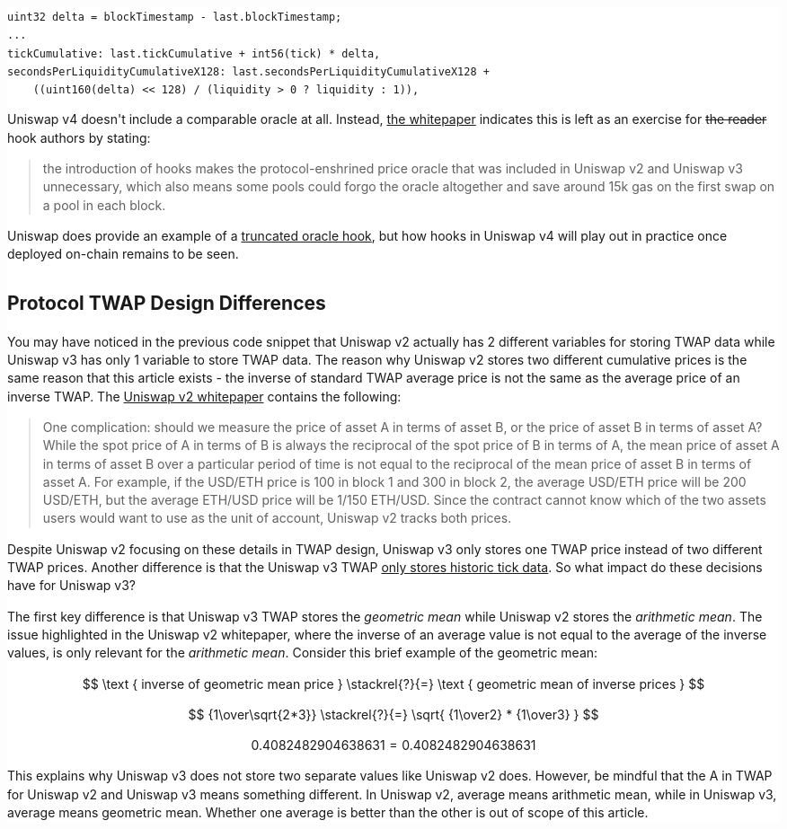 ```solidity
uint32 delta = blockTimestamp - last.blockTimestamp;
...
tickCumulative: last.tickCumulative + int56(tick) * delta,
secondsPerLiquidityCumulativeX128: last.secondsPerLiquidityCumulativeX128 +
    ((uint160(delta) << 128) / (liquidity > 0 ? liquidity : 1)),
```

Uniswap v4 doesn't include a comparable oracle at all. Instead, [the whitepaper](https://github.com/Uniswap/v4-core/blob/main/docs/whitepaper-v4.pdf) indicates this is left as an exercise for ~~the reader~~ hook authors by stating:

> the introduction of hooks makes the protocol-enshrined price oracle that was included in Uniswap v2 and Uniswap v3 unnecessary, which also means some pools could forgo the oracle altogether and save around 15k gas on the first swap on a pool in each block.

Uniswap does provide an example of a [truncated oracle hook](https://blog.uniswap.org/uniswap-v4-truncated-oracle-hook), but how hooks in Uniswap v4 will play out in practice once deployed on-chain remains to be seen.

## Protocol TWAP Design Differences

You may have noticed in the previous code snippet that Uniswap v2 actually has 2 different variables for storing TWAP data while Uniswap v3 has only 1 variable to store TWAP data. The reason why Uniswap v2 stores two different cumulative prices is the same reason that this article exists - the inverse of standard TWAP average price is not the same as the average price of an inverse TWAP. The [Uniswap v2 whitepaper](https://docs.uniswap.org/whitepaper.pdf) contains the following:

> One complication: should we measure the price of asset A in terms of asset B, or the price of asset B in terms of asset A? While the spot price of A in terms of B is always the reciprocal of the spot price of B in terms of A, the mean price of asset A in terms of asset B over a particular period of time is not equal to the reciprocal of the mean price of asset B in terms of asset A. For example, if the USD/ETH price is 100 in block 1 and 300 in block 2, the average USD/ETH price will be 200 USD/ETH, but the average ETH/USD price will be 1/150 ETH/USD. Since the contract cannot know which of the two assets users would want to use as the unit of account, Uniswap v2 tracks both prices.

Despite Uniswap v2 focusing on these details in TWAP design, Uniswap v3 only stores one TWAP price instead of two different TWAP prices. Another difference is that the Uniswap v3 TWAP [only stores historic tick data](https://docs.uniswap.org/sdk/v3/guides/advanced/price-oracle#calculating-the-average-price). So what impact do these decisions have for Uniswap v3?

The first key difference is that Uniswap v3 TWAP stores the _geometric mean_ while Uniswap v2 stores the _arithmetic mean_. The issue highlighted in the Uniswap v2 whitepaper, where the inverse of an average value is not equal to the average of the inverse values, is only relevant for the _arithmetic mean_. Consider this brief example of the geometric mean:

$$ \text { inverse of geometric mean price } \stackrel{?}{=} \text { geometric mean of inverse prices } $$

$$ {1\over\sqrt{2*3}} \stackrel{?}{=} \sqrt{ {1\over2} * {1\over3} } $$

$$ 0.4082482904638631 = 0.4082482904638631 $$

This explains why Uniswap v3 does not store two separate values like Uniswap v2 does. However, be mindful that the A in TWAP for Uniswap v2 and Uniswap v3 means something different. In Uniswap v2, average means arithmetic mean, while in Uniswap v3, average means geometric mean. Whether one average is better than the other is out of scope of this article.
